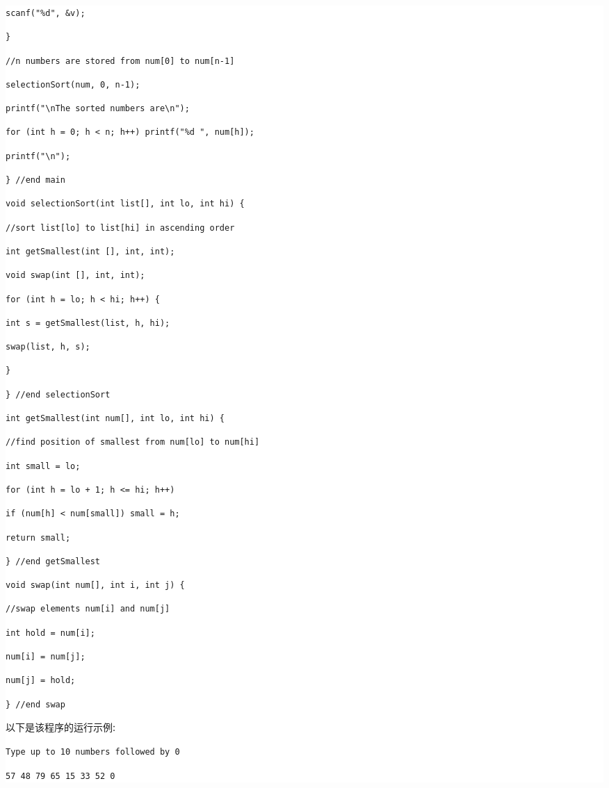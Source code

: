 `scanf("%d", &v);`

`}`

`//n numbers are stored from num[0] to num[n-1]`

`selectionSort(num, 0, n-1);`

`printf("\nThe sorted numbers are\n");`

`for (int h = 0; h < n; h++) printf("%d ", num[h]);`

`printf("\n");`

`} //end main`

`void selectionSort(int list[], int lo, int hi) {`

`//sort list[lo] to list[hi] in ascending order`

`int getSmallest(int [], int, int);`

`void swap(int [], int, int);`

`for (int h = lo; h < hi; h++) {`

`int s = getSmallest(list, h, hi);`

`swap(list, h, s);`

`}`

`} //end selectionSort`

`int getSmallest(int num[], int lo, int hi) {`

`//find position of smallest from num[lo] to num[hi]`

`int small = lo;`

`for (int h = lo + 1; h <= hi; h++)`

`if (num[h] < num[small]) small = h;`

`return small;`

`} //end getSmallest`

`void swap(int num[], int i, int j) {`

`//swap elements num[i] and num[j]`

`int hold = num[i];`

`num[i] = num[j];`

`num[j] = hold;`

`} //end swap`

以下是该程序的运行示例:

`Type up to 10 numbers followed by 0`

`57 48 79 65 15 33 52 0`
